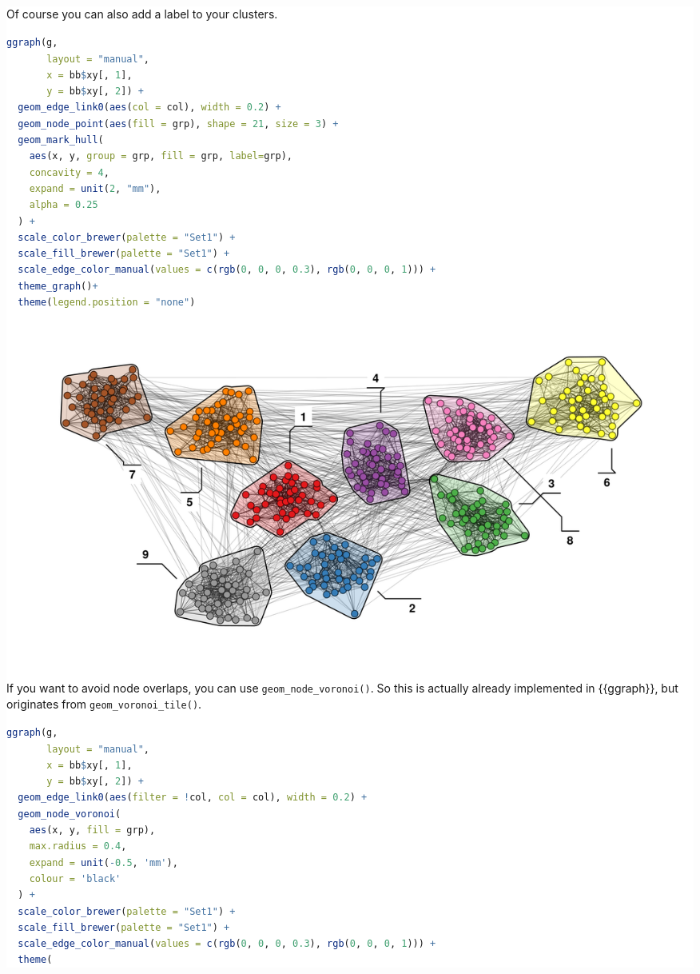 Of course you can also add a label to your clusters.

``` r
ggraph(g,
       layout = "manual",
       x = bb$xy[, 1],
       y = bb$xy[, 2]) +
  geom_edge_link0(aes(col = col), width = 0.2) +
  geom_node_point(aes(fill = grp), shape = 21, size = 3) +
  geom_mark_hull(
    aes(x, y, group = grp, fill = grp, label=grp),
    concavity = 4,
    expand = unit(2, "mm"),
    alpha = 0.25
  ) +
  scale_color_brewer(palette = "Set1") +
  scale_fill_brewer(palette = "Set1") +
  scale_edge_color_manual(values = c(rgb(0, 0, 0, 0.3), rgb(0, 0, 0, 1))) +
  theme_graph()+
  theme(legend.position = "none")
```

![](network_grps_label_sol-1.png)

If you want to avoid node overlaps, you can use `geom_node_voronoi()`.
So this is actually already implemented in {{ggraph}}, but originates
from `geom_voronoi_tile()`.

``` r
ggraph(g,
       layout = "manual",
       x = bb$xy[, 1],
       y = bb$xy[, 2]) +
  geom_edge_link0(aes(filter = !col, col = col), width = 0.2) +
  geom_node_voronoi(
    aes(x, y, fill = grp),
    max.radius = 0.4,
    expand = unit(-0.5, 'mm'),
    colour = 'black'
  ) +
  scale_color_brewer(palette = "Set1") +
  scale_fill_brewer(palette = "Set1") +
  scale_edge_color_manual(values = c(rgb(0, 0, 0, 0.3), rgb(0, 0, 0, 1))) +
  theme(
```